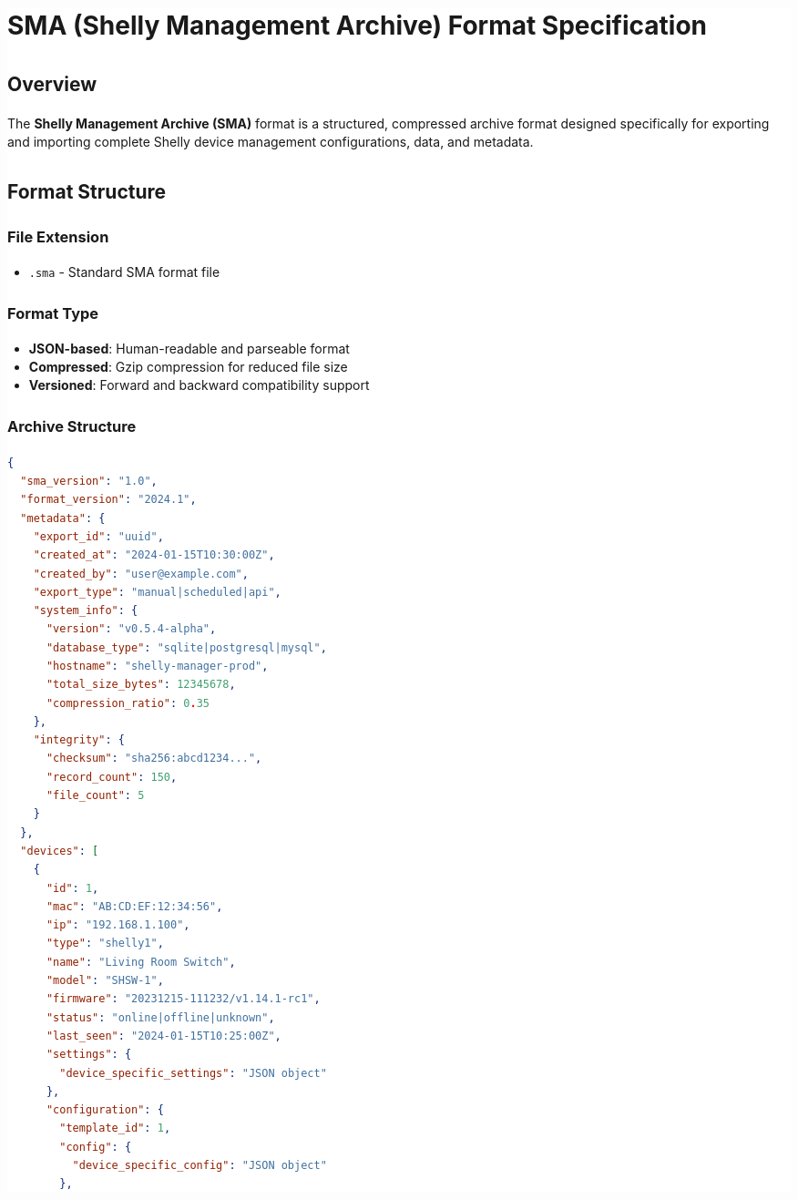 # SMA (Shelly Management Archive) Format Specification

## Overview

The **Shelly Management Archive (SMA)** format is a structured, compressed archive format designed specifically for exporting and importing complete Shelly device management configurations, data, and metadata.

## Format Structure

### File Extension
- `.sma` - Standard SMA format file

### Format Type
- **JSON-based**: Human-readable and parseable format
- **Compressed**: Gzip compression for reduced file size
- **Versioned**: Forward and backward compatibility support

### Archive Structure

```json
{
  "sma_version": "1.0",
  "format_version": "2024.1",
  "metadata": {
    "export_id": "uuid",
    "created_at": "2024-01-15T10:30:00Z",
    "created_by": "user@example.com",
    "export_type": "manual|scheduled|api",
    "system_info": {
      "version": "v0.5.4-alpha",
      "database_type": "sqlite|postgresql|mysql",
      "hostname": "shelly-manager-prod",
      "total_size_bytes": 12345678,
      "compression_ratio": 0.35
    },
    "integrity": {
      "checksum": "sha256:abcd1234...",
      "record_count": 150,
      "file_count": 5
    }
  },
  "devices": [
    {
      "id": 1,
      "mac": "AB:CD:EF:12:34:56",
      "ip": "192.168.1.100",
      "type": "shelly1",
      "name": "Living Room Switch",
      "model": "SHSW-1",
      "firmware": "20231215-111232/v1.14.1-rc1",
      "status": "online|offline|unknown",
      "last_seen": "2024-01-15T10:25:00Z",
      "settings": {
        "device_specific_settings": "JSON object"
      },
      "configuration": {
        "template_id": 1,
        "config": {
          "device_specific_config": "JSON object"
        },
```